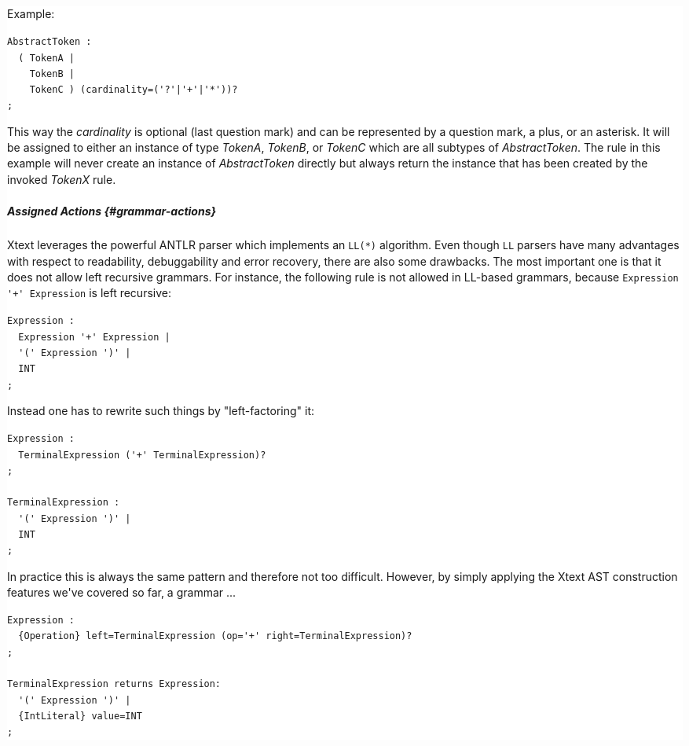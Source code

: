 Example:

```xtext
AbstractToken :
  ( TokenA |
    TokenB |
    TokenC ) (cardinality=('?'|'+'|'*'))?
;
```

This way the *cardinality* is optional (last question mark) and can be represented by a question mark, a plus, or an asterisk. It will be assigned to either an instance of type *TokenA*, *TokenB*, or *TokenC* which are all subtypes of *AbstractToken*. The rule in this example will never create an instance of *AbstractToken* directly but always return the instance that has been created by the invoked *TokenX* rule.

##### Assigned Actions {#grammar-actions}

Xtext leverages the powerful ANTLR parser which implements an `LL(*)` algorithm. Even though `LL` parsers have many advantages with respect to readability, debuggability and error recovery, there are also some drawbacks. The most important one is that it does not allow left recursive grammars. For instance, the following rule is not allowed in LL-based grammars, because `Expression '+' Expression` is left recursive:

```xtext
Expression :
  Expression '+' Expression |
  '(' Expression ')' |
  INT
;
```

Instead one has to rewrite such things by "left-factoring" it:

```xtext
Expression :
  TerminalExpression ('+' TerminalExpression)?
;
 
TerminalExpression :
  '(' Expression ')' |
  INT
;
```

In practice this is always the same pattern and therefore not too difficult. However, by simply applying the Xtext AST construction features we've covered so far, a grammar ...

```xtext
Expression :
  {Operation} left=TerminalExpression (op='+' right=TerminalExpression)?
;
 
TerminalExpression returns Expression:
  '(' Expression ')' |
  {IntLiteral} value=INT
;
```
